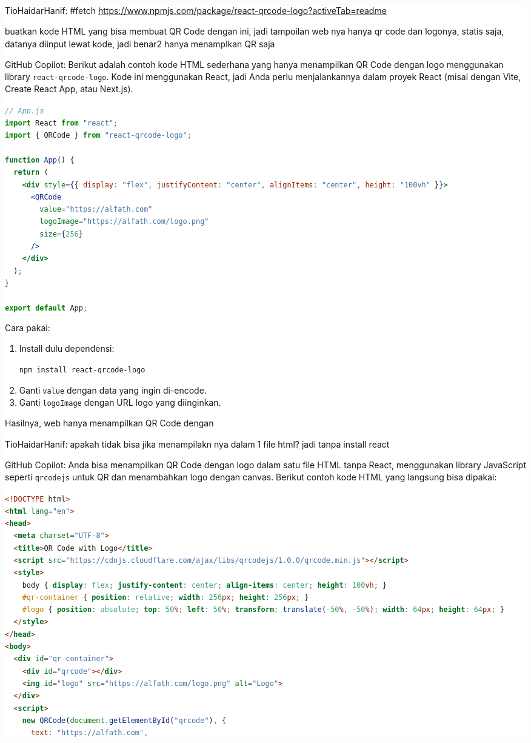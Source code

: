 TioHaidarHanif: #fetch https://www.npmjs.com/package/react-qrcode-logo?activeTab=readme

buatkan kode HTML yang bisa membuat QR Code dengan ini, jadi tampoilan web nya hanya qr code dan logonya, statis saja, datanya diinput lewat kode, jadi benar2 hanya menamplkan QR saja

GitHub Copilot: Berikut adalah contoh kode HTML sederhana yang hanya menampilkan QR Code dengan logo menggunakan library `react-qrcode-logo`. Kode ini menggunakan React, jadi Anda perlu menjalankannya dalam proyek React (misal dengan Vite, Create React App, atau Next.js).

```jsx
// App.js
import React from "react";
import { QRCode } from "react-qrcode-logo";

function App() {
  return (
    <div style={{ display: "flex", justifyContent: "center", alignItems: "center", height: "100vh" }}>
      <QRCode
        value="https://alfath.com"
        logoImage="https://alfath.com/logo.png"
        size={256}
      />
    </div>
  );
}

export default App;
```

Cara pakai:
1. Install dulu dependensi:
   ```
   npm install react-qrcode-logo
   ```
2. Ganti `value` dengan data yang ingin di-encode.
3. Ganti `logoImage` dengan URL logo yang diinginkan.

Hasilnya, web hanya menampilkan QR Code dengan 

TioHaidarHanif: apakah tidak bisa jika menampilakn nya dalam 1 file html? jadi tanpa install react

GitHub Copilot: Anda bisa menampilkan QR Code dengan logo dalam satu file HTML tanpa React, menggunakan library JavaScript seperti `qrcodejs` untuk QR dan menambahkan logo dengan canvas. Berikut contoh kode HTML yang langsung bisa dipakai:

```html
<!DOCTYPE html>
<html lang="en">
<head>
  <meta charset="UTF-8">
  <title>QR Code with Logo</title>
  <script src="https://cdnjs.cloudflare.com/ajax/libs/qrcodejs/1.0.0/qrcode.min.js"></script>
  <style>
    body { display: flex; justify-content: center; align-items: center; height: 100vh; }
    #qr-container { position: relative; width: 256px; height: 256px; }
    #logo { position: absolute; top: 50%; left: 50%; transform: translate(-50%, -50%); width: 64px; height: 64px; }
  </style>
</head>
<body>
  <div id="qr-container">
    <div id="qrcode"></div>
    <img id="logo" src="https://alfath.com/logo.png" alt="Logo">
  </div>
  <script>
    new QRCode(document.getElementById("qrcode"), {
      text: "https://alfath.com",
```